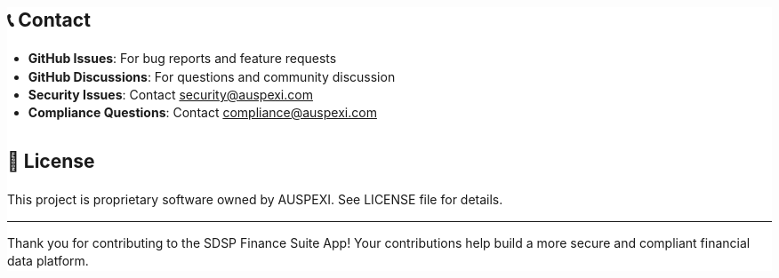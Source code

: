 ## 📞 Contact

- **GitHub Issues**: For bug reports and feature requests
- **GitHub Discussions**: For questions and community discussion
- **Security Issues**: Contact security@auspexi.com
- **Compliance Questions**: Contact compliance@auspexi.com

## 📄 License

This project is proprietary software owned by AUSPEXI. See LICENSE file for details.

---

Thank you for contributing to the SDSP Finance Suite App! Your contributions help build a more secure and compliant financial data platform.